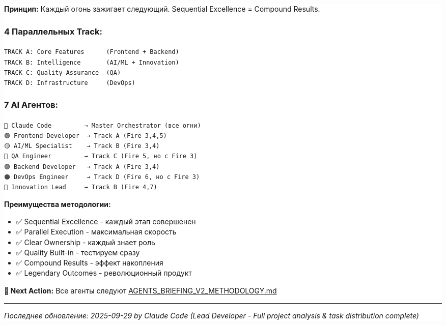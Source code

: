 **Принцип:** Каждый огонь зажигает следующий. Sequential Excellence = Compound Results.

### **4 Параллельных Track:**
```
TRACK A: Core Features      (Frontend + Backend)
TRACK B: Intelligence       (AI/ML + Innovation)
TRACK C: Quality Assurance  (QA)
TRACK D: Infrastructure     (DevOps)
```

### **7 AI Агентов:**
```
🔵 Claude Code         → Master Orchestrator (все огни)
🟢 Frontend Developer  → Track A (Fire 3,4,5)
🟡 AI/ML Specialist    → Track B (Fire 3,4)
🔴 QA Engineer         → Track C (Fire 5, но с Fire 3)
🟣 Backend Developer   → Track A (Fire 3,4)
🟠 DevOps Engineer     → Track D (Fire 6, но с Fire 3)
🔷 Innovation Lead     → Track B (Fire 4,7)
```

**Преимущества методологии:**
- ✅ Sequential Excellence - каждый этап совершенен
- ✅ Parallel Execution - максимальная скорость
- ✅ Clear Ownership - каждый знает роль
- ✅ Quality Built-in - тестируем сразу
- ✅ Compound Results - эффект накопления
- ✅ Legendary Outcomes - революционный продукт

**🚀 Next Action:** Все агенты следуют [AGENTS_BRIEFING_V2_METHODOLOGY.md](./AGENTS_BRIEFING_V2_METHODOLOGY.md)

---

*Последнее обновление: 2025-09-29 by Claude Code (Lead Developer - Full project analysis & task distribution complete)*